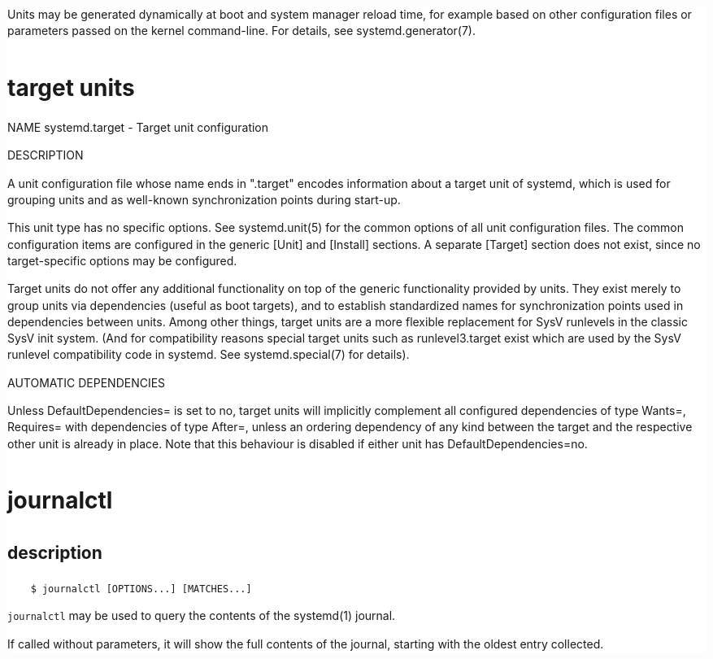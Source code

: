 Units may be  generated dynamically at boot and system  manager reload time, for
example based  on other configuration files  or parameters passed on  the kernel
command-line.
For details, see systemd.generator(7).

# target units

NAME
       systemd.target - Target unit configuration

DESCRIPTION

A unit configuration file whose name ends in ".target" encodes information about
a target  unit of systemd,  which is used for  grouping units and  as well-known
synchronization points during start-up.

This unit type has no specific options.
See systemd.unit(5) for the common options of all unit configuration files.
The  common  configuration  items  are  configured in  the  generic  [Unit]  and
[Install] sections.
A separate [Target] section does not exist, since no target-specific options may
be configured.

Target units  do not offer  any additional functionality  on top of  the generic
functionality provided by units.
They exist merely to group units  via dependencies (useful as boot targets), and
to establish standardized names for  synchronization points used in dependencies
between units.
Among  other things,  target  units are  a more  flexible  replacement for  SysV
runlevels in the classic SysV init system.
(And for  compatibility reasons  special target  units such  as runlevel3.target
exist which are used by the SysV runlevel compatibility code in systemd.
See systemd.special(7) for details).

AUTOMATIC DEPENDENCIES

Unless  DefaultDependencies=  is  set  to   no,  target  units  will  implicitly
complement  all   configured  dependencies   of  type  Wants=,   Requires=  with
dependencies of type  After=, unless an ordering dependency of  any kind between
the target and the respective other unit is already in place.
Note that this behaviour is disabled if either unit has DefaultDependencies=no.

#
# journalctl
## description

        $ journalctl [OPTIONS...] [MATCHES...]

`journalctl` may be used to query the contents of the systemd(1) journal.

If called  without parameters, it  will show the  full contents of  the journal,
starting with the oldest entry collected.
